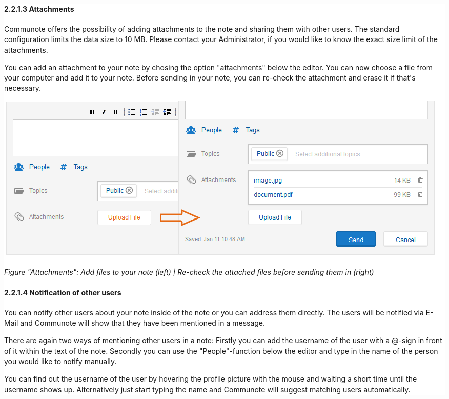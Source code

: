 #### 2.2.1.3 Attachments

Communote offers the possibility of adding attachments to the note and sharing them with other users. The standard configuration limits the data size to 10 MB. Please contact your Administrator, if you would like to know the exact size limit of the attachments.

You can add an attachment to your note by chosing the option "attachments" below the editor. You can now choose a file from your computer and add it to your note. Before sending in your note, you can re-check the attachment and erase it if that's necessary.

![](/images/docu/editor_attachments.png)

_Figure "Attachments": Add files to your note (left) | Re-check the attached files before sending them in (right)_

#### 2.2.1.4 Notification of other users

You can notify other users about your note inside of the note or you can address them directly. The users will be notified via E-Mail and Communote will show that they have been mentioned in a message.

There are again two ways of mentioning other users in a note: Firstly you can add the username of the user with a @-sign in front of it within the text of the note. Secondly you can use the "People"-function below the editor and type in the name of the person you would like to notify manually.

You can find out the username of the user by hovering the profile picture with the mouse and waiting a short time until the username shows up. Alternatively just start typing the name and Communote will suggest matching users automatically.
